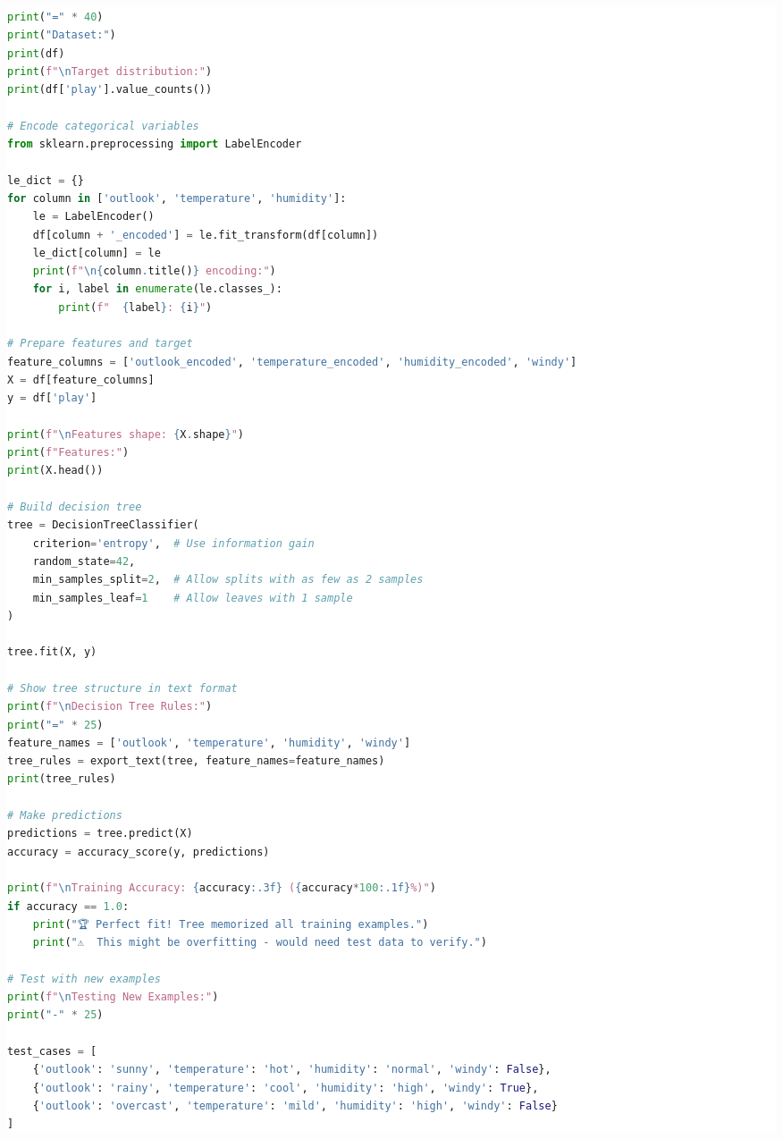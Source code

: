 ```python
print("=" * 40)
print("Dataset:")
print(df)
print(f"\nTarget distribution:")
print(df['play'].value_counts())

# Encode categorical variables
from sklearn.preprocessing import LabelEncoder

le_dict = {}
for column in ['outlook', 'temperature', 'humidity']:
    le = LabelEncoder()
    df[column + '_encoded'] = le.fit_transform(df[column])
    le_dict[column] = le
    print(f"\n{column.title()} encoding:")
    for i, label in enumerate(le.classes_):
        print(f"  {label}: {i}")

# Prepare features and target
feature_columns = ['outlook_encoded', 'temperature_encoded', 'humidity_encoded', 'windy']
X = df[feature_columns]
y = df['play']

print(f"\nFeatures shape: {X.shape}")
print(f"Features:")
print(X.head())

# Build decision tree
tree = DecisionTreeClassifier(
    criterion='entropy',  # Use information gain
    random_state=42,
    min_samples_split=2,  # Allow splits with as few as 2 samples
    min_samples_leaf=1    # Allow leaves with 1 sample
)

tree.fit(X, y)

# Show tree structure in text format
print(f"\nDecision Tree Rules:")
print("=" * 25)
feature_names = ['outlook', 'temperature', 'humidity', 'windy']
tree_rules = export_text(tree, feature_names=feature_names)
print(tree_rules)

# Make predictions
predictions = tree.predict(X)
accuracy = accuracy_score(y, predictions)

print(f"\nTraining Accuracy: {accuracy:.3f} ({accuracy*100:.1f}%)")
if accuracy == 1.0:
    print("🏆 Perfect fit! Tree memorized all training examples.")
    print("⚠️  This might be overfitting - would need test data to verify.")

# Test with new examples
print(f"\nTesting New Examples:")
print("-" * 25)

test_cases = [
    {'outlook': 'sunny', 'temperature': 'hot', 'humidity': 'normal', 'windy': False},
    {'outlook': 'rainy', 'temperature': 'cool', 'humidity': 'high', 'windy': True},
    {'outlook': 'overcast', 'temperature': 'mild', 'humidity': 'high', 'windy': False}
]

```
